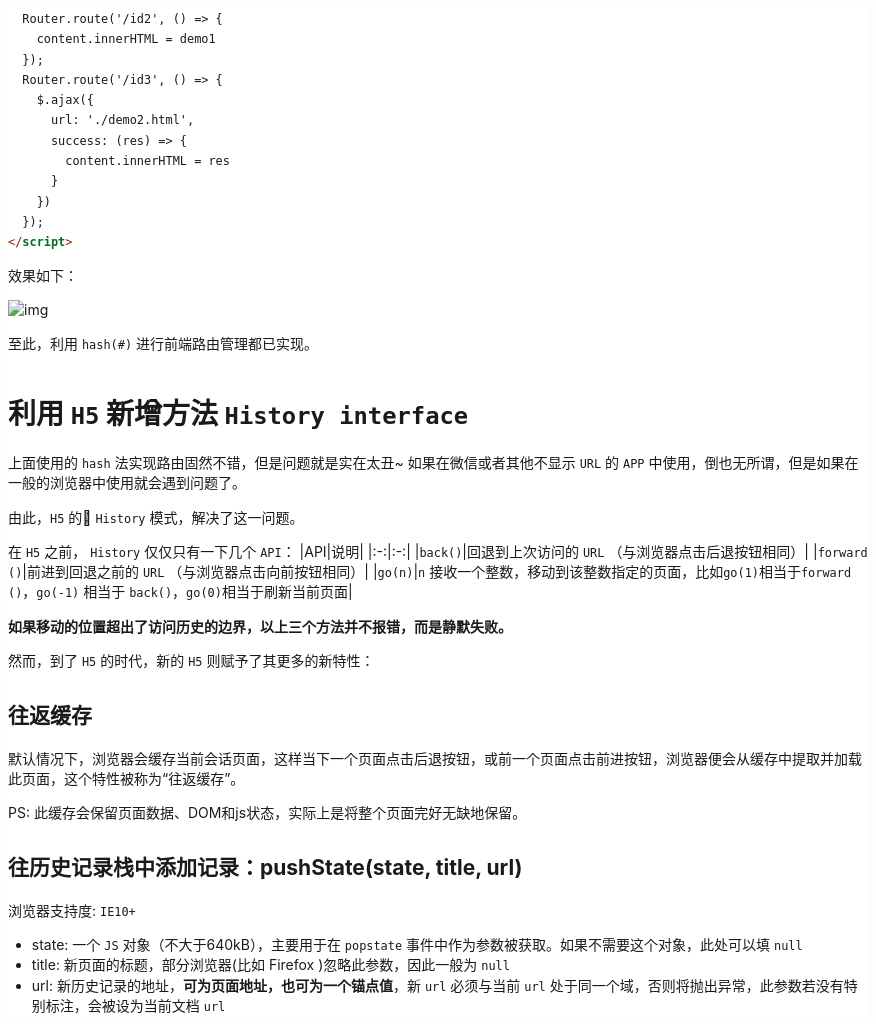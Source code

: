 ```html
  Router.route('/id2', () => {
    content.innerHTML = demo1
  });
  Router.route('/id3', () => {
    $.ajax({
      url: './demo2.html',
      success: (res) => {
        content.innerHTML = res
      }
    })
  });
</script>
```
效果如下：

![img](https://github.com/yinLiangDream/md/blob/master/SPA%E8%B7%AF%E7%94%B1%E6%9C%BA%E5%88%B6%E8%AF%A6%E8%A7%A3.assets/Jietu20180920-174708-HD.gif?raw=true)

至此，利用 `hash(#)` 进行前端路由管理都已实现。

# 利用 `H5` 新增方法 `History interface`

上面使用的 `hash` 法实现路由固然不错，但是问题就是实在太丑~ 如果在微信或者其他不显示 `URL` 的 `APP` 中使用，倒也无所谓，但是如果在一般的浏览器中使用就会遇到问题了。

由此，`H5` 的 `History` 模式，解决了这一问题。

在 `H5` 之前， `History` 仅仅只有一下几个 `API`：
|API|说明|
|:-:|:-:|
|`back()`|回退到上次访问的 `URL` （与浏览器点击后退按钮相同）|
|`forward()`|前进到回退之前的 `URL` （与浏览器点击向前按钮相同）|
|`go(n)`|`n` 接收一个整数，移动到该整数指定的页面，比如`go(1)`相当于`forward()`，`go(-1)` 相当于 `back()`，`go(0)`相当于刷新当前页面|

**如果移动的位置超出了访问历史的边界，以上三个方法并不报错，而是静默失败。**

然而，到了 `H5` 的时代，新的 `H5` 则赋予了其更多的新特性：

## 往返缓存

默认情况下，浏览器会缓存当前会话页面，这样当下一个页面点击后退按钮，或前一个页面点击前进按钮，浏览器便会从缓存中提取并加载此页面，这个特性被称为“往返缓存”。

PS: 此缓存会保留页面数据、DOM和js状态，实际上是将整个页面完好无缺地保留。

## 往历史记录栈中添加记录：pushState(state, title, url)

浏览器支持度: `IE10+`

- state: 一个 `JS` 对象（不大于640kB），主要用于在 `popstate` 事件中作为参数被获取。如果不需要这个对象，此处可以填 `null` 
- title: 新页面的标题，部分浏览器(比如 Firefox )忽略此参数，因此一般为 `null`
- url: 新历史记录的地址，**可为页面地址，也可为一个锚点值**，新 `url` 必须与当前 `url` 处于同一个域，否则将抛出异常，此参数若没有特别标注，会被设为当前文档 `url`
